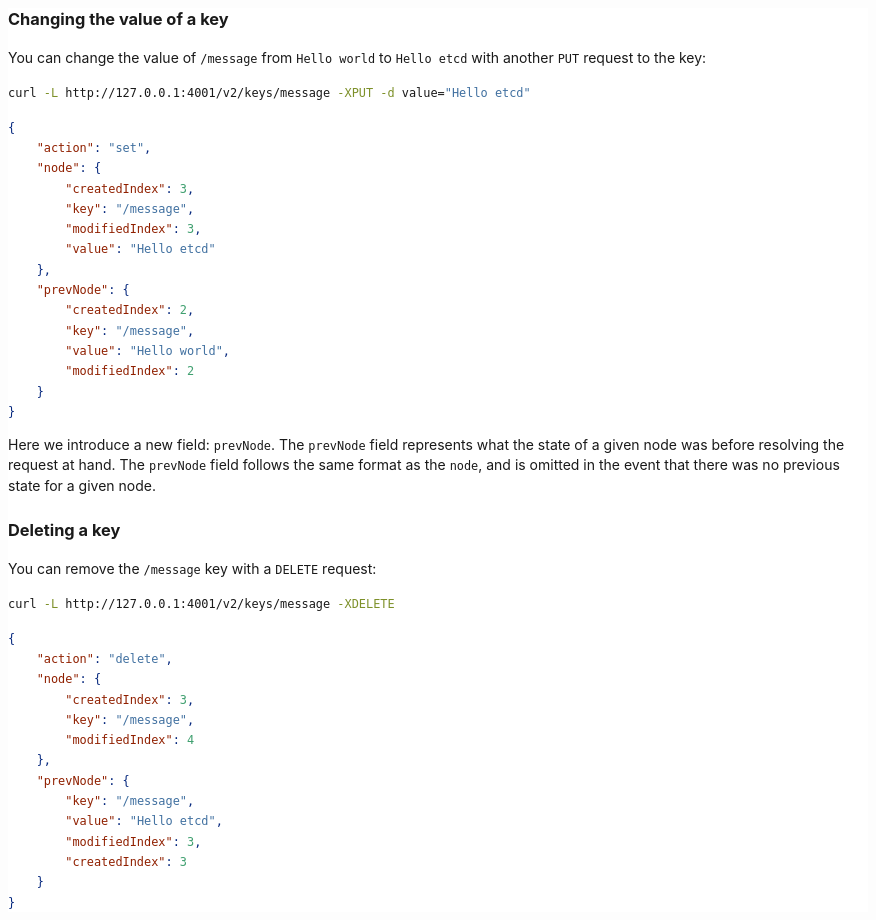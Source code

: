 
### Changing the value of a key

You can change the value of `/message` from `Hello world` to `Hello etcd` with another `PUT` request to the key:

```sh
curl -L http://127.0.0.1:4001/v2/keys/message -XPUT -d value="Hello etcd"
```

```json
{
    "action": "set",
    "node": {
        "createdIndex": 3,
        "key": "/message",
        "modifiedIndex": 3,
        "value": "Hello etcd"
    },
    "prevNode": {
        "createdIndex": 2,
        "key": "/message",
        "value": "Hello world",
        "modifiedIndex": 2
    }
}
```

Here we introduce a new field: `prevNode`. The `prevNode` field represents what the state of a given node was before resolving the request at hand. The `prevNode` field follows the same format as the `node`, and is omitted in the event that there was no previous state for a given node.

### Deleting a key

You can remove the `/message` key with a `DELETE` request:

```sh
curl -L http://127.0.0.1:4001/v2/keys/message -XDELETE
```

```json
{
    "action": "delete",
    "node": {
        "createdIndex": 3,
        "key": "/message",
        "modifiedIndex": 4
    },
    "prevNode": {
        "key": "/message",
        "value": "Hello etcd",
        "modifiedIndex": 3,
        "createdIndex": 3
    }
}
```
